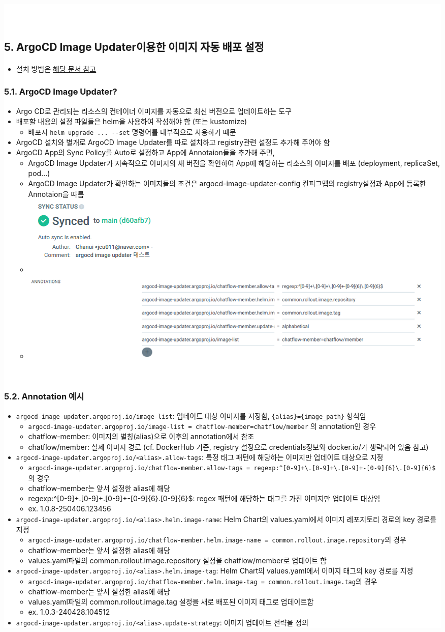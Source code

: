 <br><br>

## 5. ArgoCD Image Updater이용한 이미지 자동 배포 설정
* 설치 방법은 [해당 문서 참고](/create-k8s-environment/create-argocd/create-argocd.md#6-argocd-image-updater-설치)

### 5.1. ArgoCD Image Updater?
* Argo CD로 관리되는 리소스의 컨테이너 이미지를 자동으로 최신 버전으로 업데이트하는 도구
* 배포할 내용의 설정 파일들은 helm을 사용하여 작성해야 함 (또는 kustomize)
  * 배포시 `helm upgrade ... --set` 명령어를 내부적으로 사용하기 때문
* ArgoCD 설치와 별개로 ArgoCD Image Updater를 따로 설치하고 registry관련 설정도 추가해 주어야 함
* ArgoCD App의 Sync Policy를 Auto로 설정하고 App에 Annotaion들을 추가해 주면,
  * ArgoCD Image Updater가 지속적으로 이미지의 새 버전을 확인하여 App에 해당하는 리소스의 이미지를 배포 (deployment, replicaSet, pod...)
  * ArgoCD Image Updater가 확인하는 이미지들의 조건은 argocd-image-updater-config 컨피그맵의 registry설정과 App에 등록한 Annotaion을 따름
  * ![](2025-04-06-00-31-01.png)
  * ![](2025-06-28-00-11-12.png)

<br>

### 5.2. Annotation 예시
  * `argocd-image-updater.argoproj.io/image-list`: 업데이트 대상 이미지를 지정함, `{alias}={image_path}` 형식임
    * `argocd-image-updater.argoproj.io/image-list = chatflow-member=chatflow/member` 의 annotation인 경우
    * chatflow-member: 이미지의 별칭(alias)으로 이후의 annotation에서 참조
    * chatflow/member: 실제 이미지 경로 (cf. DockerHub 기준, registry 설정으로 credentials정보와 docker.io/가 생략되어 있음 참고)
  * `argocd-image-updater.argoproj.io/<alias>.allow-tags`: 특정 태그 패턴에 해당하는 이미지만 업데이트 대상으로 지정
    * `argocd-image-updater.argoproj.io/chatflow-member.allow-tags = regexp:^[0-9]+\.[0-9]+\.[0-9]+-[0-9]{6}\.[0-9]{6}$` 의 경우
    * chatflow-member는 앞서 설정한 alias에 해당
    * regexp:^[0-9]+\.[0-9]+\.[0-9]+-[0-9]{6}\.[0-9]{6}$: regex 패턴에 해당하는 태그를 가진 이미지만 업데이트 대상임
    * ex. 1.0.8-250406.123456
  * `argocd-image-updater.argoproj.io/<alias>.helm.image-name`: Helm Chart의 values.yaml에서 이미지 레포지토리 경로의 key 경로를 지정
    * `argocd-image-updater.argoproj.io/chatflow-member.helm.image-name = common.rollout.image.repository`의 경우
    * chatflow-member는 앞서 설정한 alias에 해당
    * values.yaml파일의 common.rollout.image.repository 설정을 chatflow/member로 업데이트 함
  * `argocd-image-updater.argoproj.io/<alias>.helm.image-tag`: Helm Chart의 values.yaml에서 이미지 태그의 key 경로를 지정
    * `argocd-image-updater.argoproj.io/chatflow-member.helm.image-tag = common.rollout.image.tag`의 경우
    * chatflow-member는 앞서 설정한 alias에 해당
    * values.yaml파일의 common.rollout.image.tag 설정을 새로 배포된 이미지 태그로 업데이트함
    * ex. 1.0.3-240428.104512
  * `argocd-image-updater.argoproj.io/<alias>.update-strategy`: 이미지 업데이트 전략을 정의